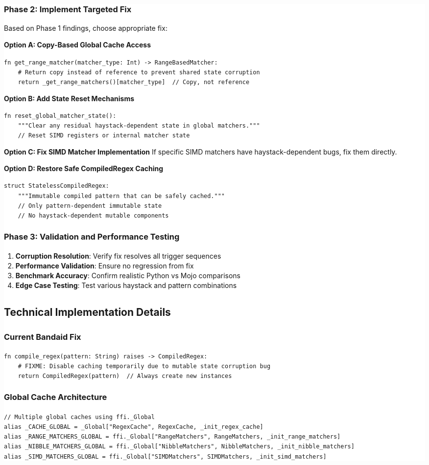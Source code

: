 ### Phase 2: Implement Targeted Fix
Based on Phase 1 findings, choose appropriate fix:

**Option A: Copy-Based Global Cache Access**
```mojo
fn get_range_matcher(matcher_type: Int) -> RangeBasedMatcher:
    # Return copy instead of reference to prevent shared state corruption
    return _get_range_matchers()[matcher_type]  // Copy, not reference
```

**Option B: Add State Reset Mechanisms**
```mojo
fn reset_global_matcher_state():
    """Clear any residual haystack-dependent state in global matchers."""
    // Reset SIMD registers or internal matcher state
```

**Option C: Fix SIMD Matcher Implementation**
If specific SIMD matchers have haystack-dependent bugs, fix them directly.

**Option D: Restore Safe CompiledRegex Caching**
```mojo
struct StatelessCompiledRegex:
    """Immutable compiled pattern that can be safely cached."""
    // Only pattern-dependent immutable state
    // No haystack-dependent mutable components
```

### Phase 3: Validation and Performance Testing
1. **Corruption Resolution**: Verify fix resolves all trigger sequences
2. **Performance Validation**: Ensure no regression from fix
3. **Benchmark Accuracy**: Confirm realistic Python vs Mojo comparisons
4. **Edge Case Testing**: Test various haystack and pattern combinations

## Technical Implementation Details

### Current Bandaid Fix
```mojo
fn compile_regex(pattern: String) raises -> CompiledRegex:
    # FIXME: Disable caching temporarily due to mutable state corruption bug
    return CompiledRegex(pattern)  // Always create new instances
```

### Global Cache Architecture
```mojo
// Multiple global caches using ffi._Global
alias _CACHE_GLOBAL = _Global["RegexCache", RegexCache, _init_regex_cache]
alias _RANGE_MATCHERS_GLOBAL = ffi._Global["RangeMatchers", RangeMatchers, _init_range_matchers]
alias _NIBBLE_MATCHERS_GLOBAL = ffi._Global["NibbleMatchers", NibbleMatchers, _init_nibble_matchers]
alias _SIMD_MATCHERS_GLOBAL = ffi._Global["SIMDMatchers", SIMDMatchers, _init_simd_matchers]
```

